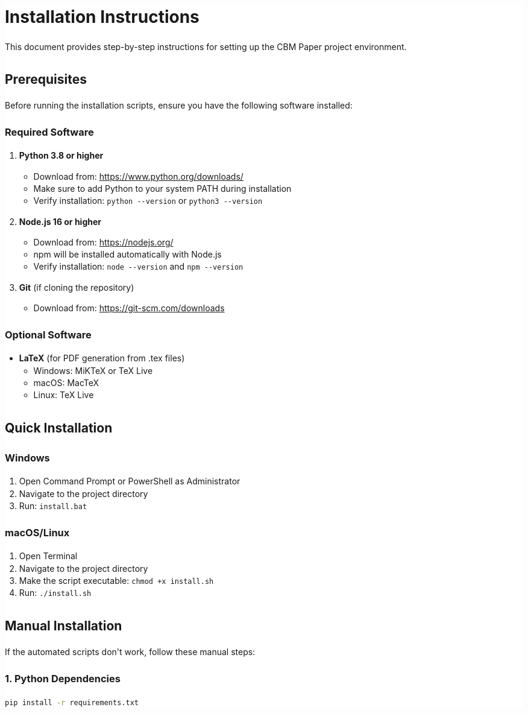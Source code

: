 # Installation Instructions

This document provides step-by-step instructions for setting up the CBM Paper project environment.

## Prerequisites

Before running the installation scripts, ensure you have the following software installed:

### Required Software

1. **Python 3.8 or higher**
   - Download from: https://www.python.org/downloads/
   - Make sure to add Python to your system PATH during installation
   - Verify installation: `python --version` or `python3 --version`

2. **Node.js 16 or higher**
   - Download from: https://nodejs.org/
   - npm will be installed automatically with Node.js
   - Verify installation: `node --version` and `npm --version`

3. **Git** (if cloning the repository)
   - Download from: https://git-scm.com/downloads

### Optional Software

- **LaTeX** (for PDF generation from .tex files)
  - Windows: MiKTeX or TeX Live
  - macOS: MacTeX
  - Linux: TeX Live

## Quick Installation

### Windows
1. Open Command Prompt or PowerShell as Administrator
2. Navigate to the project directory
3. Run: `install.bat`

### macOS/Linux
1. Open Terminal
2. Navigate to the project directory
3. Make the script executable: `chmod +x install.sh`
4. Run: `./install.sh`

## Manual Installation

If the automated scripts don't work, follow these manual steps:

### 1. Python Dependencies
```bash
pip install -r requirements.txt
```

